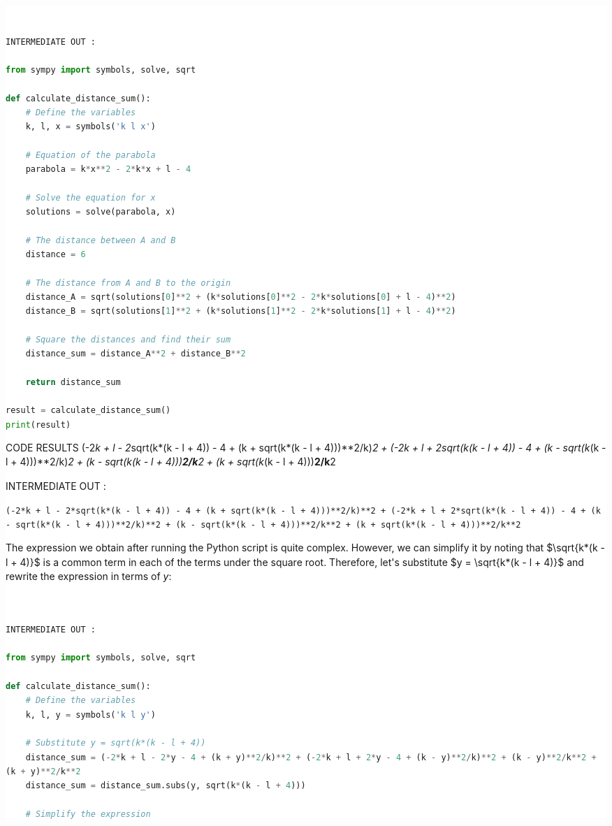 ```python


INTERMEDIATE OUT :

from sympy import symbols, solve, sqrt

def calculate_distance_sum():
    # Define the variables
    k, l, x = symbols('k l x')

    # Equation of the parabola
    parabola = k*x**2 - 2*k*x + l - 4

    # Solve the equation for x
    solutions = solve(parabola, x)

    # The distance between A and B
    distance = 6

    # The distance from A and B to the origin
    distance_A = sqrt(solutions[0]**2 + (k*solutions[0]**2 - 2*k*solutions[0] + l - 4)**2)
    distance_B = sqrt(solutions[1]**2 + (k*solutions[1]**2 - 2*k*solutions[1] + l - 4)**2)

    # Square the distances and find their sum
    distance_sum = distance_A**2 + distance_B**2

    return distance_sum

result = calculate_distance_sum()
print(result)
```

CODE RESULTS (-2*k + l - 2*sqrt(k*(k - l + 4)) - 4 + (k + sqrt(k*(k - l + 4)))**2/k)**2 + (-2*k + l + 2*sqrt(k*(k - l + 4)) - 4 + (k - sqrt(k*(k - l + 4)))**2/k)**2 + (k - sqrt(k*(k - l + 4)))**2/k**2 + (k + sqrt(k*(k - l + 4)))**2/k**2

INTERMEDIATE OUT :
```output
(-2*k + l - 2*sqrt(k*(k - l + 4)) - 4 + (k + sqrt(k*(k - l + 4)))**2/k)**2 + (-2*k + l + 2*sqrt(k*(k - l + 4)) - 4 + (k - sqrt(k*(k - l + 4)))**2/k)**2 + (k - sqrt(k*(k - l + 4)))**2/k**2 + (k + sqrt(k*(k - l + 4)))**2/k**2
```

The expression we obtain after running the Python script is quite complex. However, we can simplify it by noting that $\sqrt{k*(k - l + 4)}$ is a common term in each of the terms under the square root. Therefore, let's substitute $y = \sqrt{k*(k - l + 4)}$ and rewrite the expression in terms of $y$:

```python


INTERMEDIATE OUT :

from sympy import symbols, solve, sqrt

def calculate_distance_sum():
    # Define the variables
    k, l, y = symbols('k l y')

    # Substitute y = sqrt(k*(k - l + 4))
    distance_sum = (-2*k + l - 2*y - 4 + (k + y)**2/k)**2 + (-2*k + l + 2*y - 4 + (k - y)**2/k)**2 + (k - y)**2/k**2 + (k + y)**2/k**2
    distance_sum = distance_sum.subs(y, sqrt(k*(k - l + 4)))

    # Simplify the expression
```